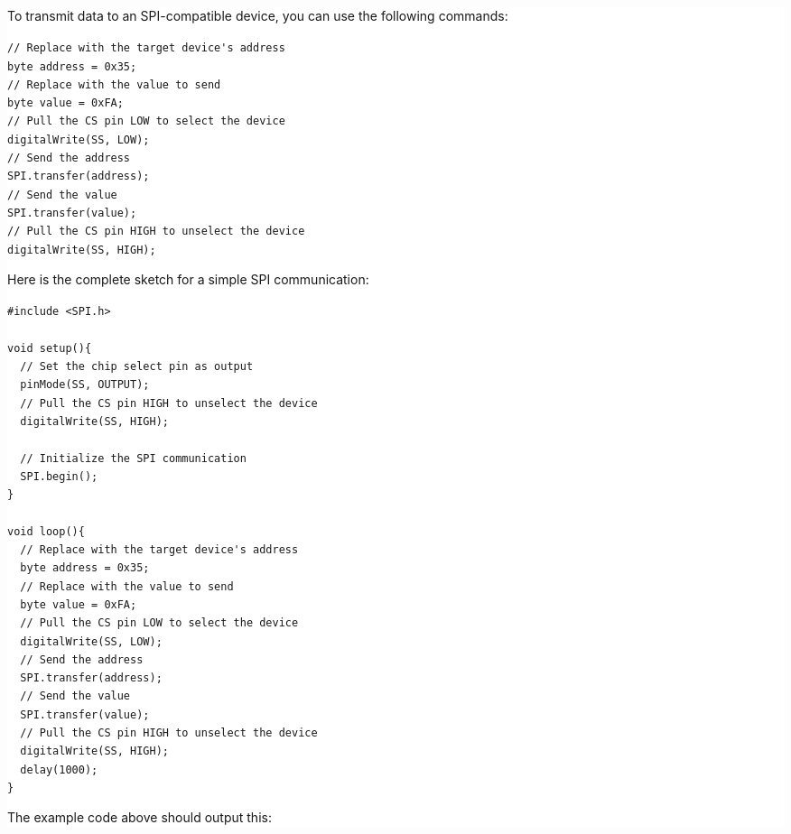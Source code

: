 To transmit data to an SPI-compatible device, you can use the following commands:

```arduino
// Replace with the target device's address
byte address = 0x35; 
// Replace with the value to send
byte value = 0xFA; 
// Pull the CS pin LOW to select the device
digitalWrite(SS, LOW); 
// Send the address
SPI.transfer(address); 
// Send the value
SPI.transfer(value); 
// Pull the CS pin HIGH to unselect the device
digitalWrite(SS, HIGH); 
```
Here is the complete sketch for a simple SPI communication:

```arduino
#include <SPI.h>

void setup(){
  // Set the chip select pin as output
  pinMode(SS, OUTPUT); 
  // Pull the CS pin HIGH to unselect the device
  digitalWrite(SS, HIGH); 
  
  // Initialize the SPI communication
  SPI.begin();
}

void loop(){
  // Replace with the target device's address
  byte address = 0x35; 
  // Replace with the value to send
  byte value = 0xFA; 
  // Pull the CS pin LOW to select the device
  digitalWrite(SS, LOW); 
  // Send the address
  SPI.transfer(address); 
  // Send the value
  SPI.transfer(value); 
  // Pull the CS pin HIGH to unselect the device
  digitalWrite(SS, HIGH); 
  delay(1000);
}
```
The example code above should output this:
